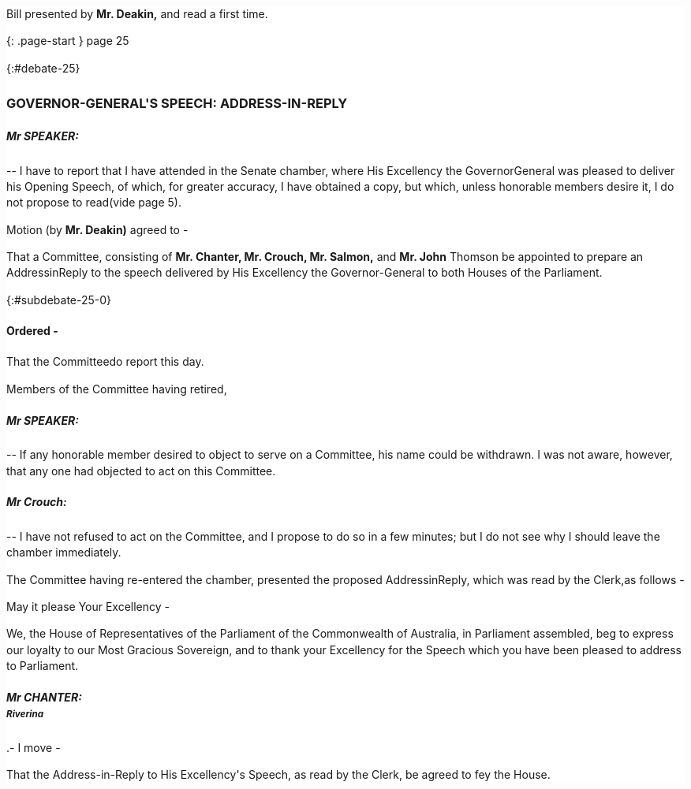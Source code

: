 Bill presented by  **Mr. Deakin,**  and read a first time. 

{: .page-start }
page 25

{:#debate-25}
### GOVERNOR-GENERAL'S SPEECH: ADDRESS-IN-REPLY

##### Mr SPEAKER:

-- I have to report that I have attended in the Senate chamber, where  His Excellency  the GovernorGeneral was pleased to deliver his Opening Speech, of which, for greater accuracy, I have obtained a copy, but which, unless honorable members desire it, I do not propose to read(vide page 5). 

Motion (by  **Mr. Deakin)**  agreed to - 

That a Committee, consisting of  **Mr. Chanter, Mr. Crouch, Mr. Salmon,**  and  **Mr. John**  Thomson be appointed to prepare an AddressinReply to the speech delivered by  His Excellency  the Governor-General to both Houses of the Parliament. 

{:#subdebate-25-0}
#### Ordered -

That the Committeedo report this day. 

Members of the Committee having retired, 

##### Mr SPEAKER:

-- If any honorable member desired to object to serve on a Committee, his name could be withdrawn. I was not aware, however, that any one had objected to act on this Committee. 

##### Mr Crouch:

-- I have not refused to act on the Committee, and I propose to do so in a few minutes; but I do not see why I should leave the chamber immediately. 

The Committee having re-entered the chamber, presented the proposed AddressinReply, which was read by the Clerk,as follows - 

May it please Your Excellency - 

We, the House of Representatives of the Parliament of the Commonwealth of Australia, in Parliament assembled, beg to express our loyalty to our Most Gracious Sovereign, and to thank your  Excellency  for the Speech which you have been pleased to address to Parliament. 

##### Mr CHANTER:<br><small class="text-muted">Riverina</small>

.- I move - 

That the Address-in-Reply to  His  Excellency's Speech, as read by the  Clerk,  be agreed to fey the House. 
